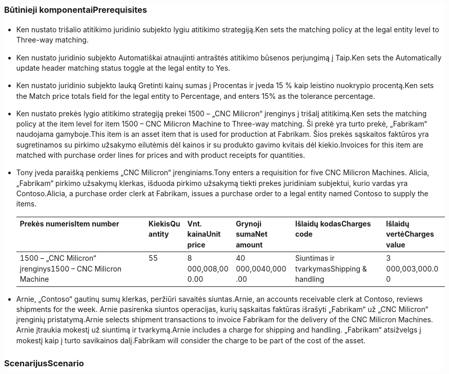 ### <a name="prerequisites"></a><span data-ttu-id="55601-124">Būtinieji komponentai</span><span class="sxs-lookup"><span data-stu-id="55601-124">Prerequisites</span></span>

-   <span data-ttu-id="55601-125">Ken nustato trišalio atitikimo juridinio subjekto lygiu atitikimo strategiją.</span><span class="sxs-lookup"><span data-stu-id="55601-125">Ken sets the matching policy at the legal entity level to Three-way matching.</span></span>
-   <span data-ttu-id="55601-126">Ken nustato juridinio subjekto Automatiškai atnaujinti antraštės atitikimo būsenos perjungimą į Taip.</span><span class="sxs-lookup"><span data-stu-id="55601-126">Ken sets the Automatically update header matching status toggle at the legal entity to Yes.</span></span>
-   <span data-ttu-id="55601-127">Ken nustato juridinio subjekto lauką Gretinti kainų sumas į Procentas ir įveda 15 % kaip leistino nuokrypio procentą.</span><span class="sxs-lookup"><span data-stu-id="55601-127">Ken sets the Match price totals field for the legal entity to Percentage, and enters 15% as the tolerance percentage.</span></span>
-   <span data-ttu-id="55601-128">Ken nustato prekės lygio atitikimo strategiją prekei 1500 – „CNC Milicron“ įrenginys į trišalį atitikimą.</span><span class="sxs-lookup"><span data-stu-id="55601-128">Ken sets the matching policy at the item level for item 1500 – CNC Milicron Machine to Three-way matching.</span></span> <span data-ttu-id="55601-129">Ši prekė yra turto prekė, „Fabrikam“ naudojama gamyboje.</span><span class="sxs-lookup"><span data-stu-id="55601-129">This item is an asset item that is used for production at Fabrikam.</span></span> <span data-ttu-id="55601-130">Šios prekės sąskaitos faktūros yra sugretinamos su pirkimo užsakymo eilutėmis dėl kainos ir su produkto gavimo kvitais dėl kiekio.</span><span class="sxs-lookup"><span data-stu-id="55601-130">Invoices for this item are matched with purchase order lines for prices and with product receipts for quantities.</span></span>
-   <span data-ttu-id="55601-131">Tony įveda paraišką penkiems „CNC Milicron“ įrenginiams.</span><span class="sxs-lookup"><span data-stu-id="55601-131">Tony enters a requisition for five CNC Milicron Machines.</span></span> <span data-ttu-id="55601-132">Alicia, „Fabrikam“ pirkimo užsakymų klerkas, išduoda pirkimo užsakymą tiekti prekes juridiniam subjektui, kurio vardas yra Contoso.</span><span class="sxs-lookup"><span data-stu-id="55601-132">Alicia, a purchase order clerk at Fabrikam, issues a purchase order to a legal entity named Contoso to supply the items.</span></span>

    | <span data-ttu-id="55601-133">Prekės numeris</span><span class="sxs-lookup"><span data-stu-id="55601-133">Item number</span></span>                 | <span data-ttu-id="55601-134">Kiekis</span><span class="sxs-lookup"><span data-stu-id="55601-134">Quantity</span></span> | <span data-ttu-id="55601-135">Vnt. kaina</span><span class="sxs-lookup"><span data-stu-id="55601-135">Unit price</span></span> | <span data-ttu-id="55601-136">Grynoji suma</span><span class="sxs-lookup"><span data-stu-id="55601-136">Net amount</span></span> | <span data-ttu-id="55601-137">Išlaidų kodas</span><span class="sxs-lookup"><span data-stu-id="55601-137">Charges code</span></span>        | <span data-ttu-id="55601-138">Išlaidų vertė</span><span class="sxs-lookup"><span data-stu-id="55601-138">Charges value</span></span> |
    |-----------------------------|----------|------------|------------|---------------------|---------------|
    | <span data-ttu-id="55601-139">1500 – „CNC Milicron“ įrenginys</span><span class="sxs-lookup"><span data-stu-id="55601-139">1500 – CNC Milicron Machine</span></span> | <span data-ttu-id="55601-140">5</span><span class="sxs-lookup"><span data-stu-id="55601-140">5</span></span>        | <span data-ttu-id="55601-141">8 000,00</span><span class="sxs-lookup"><span data-stu-id="55601-141">8,000.00</span></span>   | <span data-ttu-id="55601-142">40 000,00</span><span class="sxs-lookup"><span data-stu-id="55601-142">40,000.00</span></span>  | <span data-ttu-id="55601-143">Siuntimas ir tvarkymas</span><span class="sxs-lookup"><span data-stu-id="55601-143">Shipping & handling</span></span> | <span data-ttu-id="55601-144">3 000,00</span><span class="sxs-lookup"><span data-stu-id="55601-144">3,000.00</span></span>      |

-   <span data-ttu-id="55601-145">Arnie, „Contoso“ gautinų sumų klerkas, peržiūri savaitės siuntas.</span><span class="sxs-lookup"><span data-stu-id="55601-145">Arnie, an accounts receivable clerk at Contoso, reviews shipments for the week.</span></span> <span data-ttu-id="55601-146">Arnie pasirenka siuntos operacijas, kurių sąskaitas faktūras išrašyti „Fabrikam“ už „CNC Milicron“ įrenginių pristatymą.</span><span class="sxs-lookup"><span data-stu-id="55601-146">Arnie selects shipment transactions to invoice Fabrikam for the delivery of the CNC Milicron Machines.</span></span> <span data-ttu-id="55601-147">Arnie įtraukia mokestį už siuntimą ir tvarkymą.</span><span class="sxs-lookup"><span data-stu-id="55601-147">Arnie includes a charge for shipping and handling.</span></span> <span data-ttu-id="55601-148">„Fabrikam“ atsižvelgs į mokestį kaip į turto savikainos dalį.</span><span class="sxs-lookup"><span data-stu-id="55601-148">Fabrikam will consider the charge to be part of the cost of the asset.</span></span>

### <a name="scenario"></a><span data-ttu-id="55601-149">Scenarijus</span><span class="sxs-lookup"><span data-stu-id="55601-149">Scenario</span></span>
